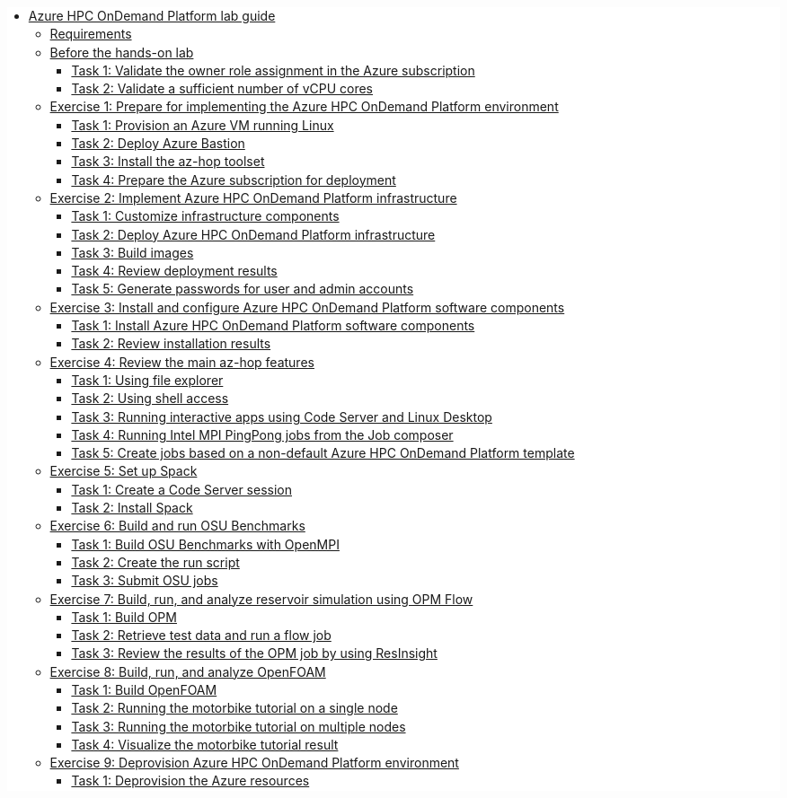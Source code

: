 
* [Azure HPC OnDemand Platform lab guide](#azure-hpc-ondemand-platform-lab-guide)
   * [Requirements](#requirements)
   * [Before the hands-on lab](#before-the-hands-on-lab)
      * [Task 1: Validate the owner role assignment in the Azure subscription](#task-1-validate-the-owner-role-assignment-in-the-azure-subscription)
      * [Task 2: Validate a sufficient number of vCPU cores](#task-2-validate-a-sufficient-number-of-vcpu-cores)
   * [Exercise 1: Prepare for implementing the Azure HPC OnDemand Platform environment](#exercise-1-prepare-for-implementing-the-azure-hpc-ondemand-platform-environment)
      * [Task 1: Provision an Azure VM running Linux](#task-1-provision-an-azure-vm-running-linux)
      * [Task 2: Deploy Azure Bastion](#task-2-deploy-azure-bastion)
      * [Task 3: Install the az-hop toolset](#task-3-install-the-az-hop-toolset)
      * [Task 4: Prepare the Azure subscription for deployment](#task-4-prepare-the-azure-subscription-for-deployment)
   * [Exercise 2: Implement Azure HPC OnDemand Platform infrastructure](#exercise-2-implement-azure-hpc-ondemand-platform-infrastructure)
      * [Task 1: Customize infrastructure components](#task-1-customize-infrastructure-components)
      * [Task 2: Deploy Azure HPC OnDemand Platform infrastructure](#task-2-deploy-azure-hpc-ondemand-platform-infrastructure)
      * [Task 3: Build images](#task-3-build-images)
      * [Task 4: Review deployment results](#task-4-review-deployment-results)
      * [Task 5: Generate passwords for user and admin accounts](#task-5-generate-passwords-for-user-and-admin-accounts)
   * [Exercise 3: Install and configure Azure HPC OnDemand Platform software components](#exercise-3-install-and-configure-azure-hpc-ondemand-platform-software-components)
      * [Task 1: Install Azure HPC OnDemand Platform software components](#task-1-install-azure-hpc-ondemand-platform-software-components)
      * [Task 2: Review installation results](#task-2-review-installation-results)
   * [Exercise 4: Review the main az-hop features](#exercise-4-review-the-main-az-hop-features)
      * [Task 1: Using file explorer](#task-1-using-file-explorer)
      * [Task 2: Using shell access](#task-2-using-shell-access)
      * [Task 3: Running interactive apps using Code Server and Linux Desktop](#task-3-running-interactive-apps-using-code-server-and-linux-desktop)
      * [Task 4: Running Intel MPI PingPong jobs from the Job composer](#task-4-running-intel-mpi-pingpong-jobs-from-the-job-composer)
      * [Task 5: Create jobs based on a non-default Azure HPC OnDemand Platform template](#task-5-create-jobs-based-on-a-non-default-azure-hpc-ondemand-platform-template)
   * [Exercise 5: Set up Spack](#exercise-5-set-up-spack)
      * [Task 1: Create a Code Server session](#task-1-create-a-code-server-session)
      * [Task 2: Install Spack](#task-2-install-spack)
   * [Exercise 6: Build and run OSU Benchmarks](#exercise-6-build-and-run-osu-benchmarks)
      * [Task 1: Build OSU Benchmarks with OpenMPI](#task-1-build-osu-benchmarks-with-openmpi)
      * [Task 2: Create the run script](#task-2-create-the-run-script)
      * [Task 3: Submit OSU jobs](#task-3-submit-osu-jobs)
   * [Exercise 7: Build, run, and analyze reservoir simulation using OPM Flow](#exercise-7-build-run-and-analyze-reservoir-simulation-using-opm-flow)
      * [Task 1: Build OPM](#task-1-build-opm)
      * [Task 2: Retrieve test data and run a flow job](#task-2-retrieve-test-data-and-run-a-flow-job)
      * [Task 3: Review the results of the OPM job by using ResInsight](#task-3-review-the-results-of-the-opm-job-by-using-resinsight)
   * [Exercise 8: Build, run, and analyze OpenFOAM](#exercise-8-build-run-and-analyze-openfoam)
      * [Task 1: Build OpenFOAM](#task-1-build-openfoam)
      * [Task 2: Running the motorbike tutorial on a single node](#task-2-running-the-motorbike-tutorial-on-a-single-node)
      * [Task 3: Running the motorbike tutorial on multiple nodes](#task-3-running-the-motorbike-tutorial-on-multiple-nodes)
      * [Task 4: Visualize the motorbike tutorial result](#task-4-visualize-the-motorbike-tutorial-result)
   * [Exercise 9: Deprovision Azure HPC OnDemand Platform environment](#exercise-9-deprovision-azure-hpc-ondemand-platform-environment)
      * [Task 1: Deprovision the Azure resources](#task-1-deprovision-the-azure-resources)
